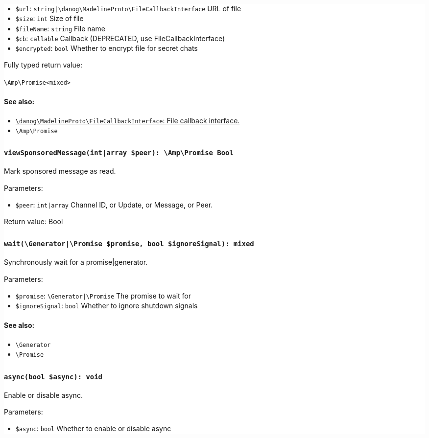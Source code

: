 * `$url`: `string|\danog\MadelineProto\FileCallbackInterface` URL of file  
* `$size`: `int` Size of file  
* `$fileName`: `string` File name  
* `$cb`: `callable` Callback (DEPRECATED, use FileCallbackInterface)  
* `$encrypted`: `bool` Whether to encrypt file for secret chats  


Fully typed return value:
```
\Amp\Promise<mixed>
```
#### See also: 
* [`\danog\MadelineProto\FileCallbackInterface`: File callback interface.](../../danog/MadelineProto/FileCallbackInterface.md)
* `\Amp\Promise`




### `viewSponsoredMessage(int|array $peer): \Amp\Promise Bool`

Mark sponsored message as read.


Parameters:

* `$peer`: `int|array` Channel ID, or Update, or Message, or Peer.  


Return value: Bool


### `wait(\Generator|\Promise $promise, bool $ignoreSignal): mixed`

Synchronously wait for a promise|generator.


Parameters:

* `$promise`: `\Generator|\Promise` The promise to wait for  
* `$ignoreSignal`: `bool` Whether to ignore shutdown signals  


#### See also: 
* `\Generator`
* `\Promise`




### `async(bool $async): void`

Enable or disable async.


Parameters:

* `$async`: `bool` Whether to enable or disable async  

